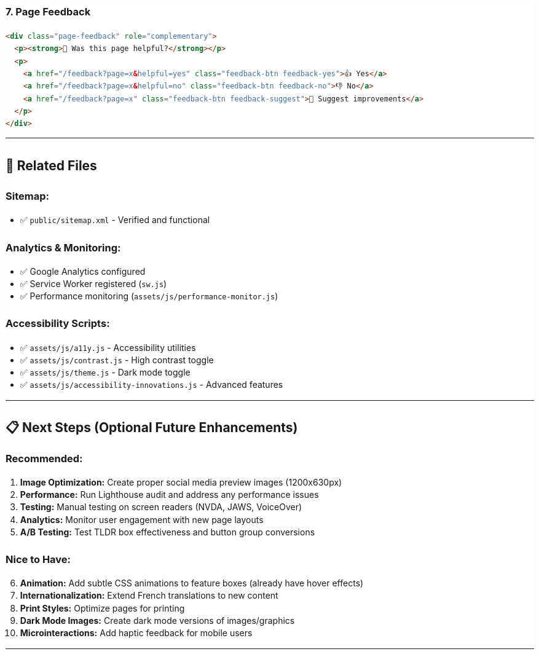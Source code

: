 ### 7. **Page Feedback**
```html
<div class="page-feedback" role="complementary">
  <p><strong>💬 Was this page helpful?</strong></p>
  <p>
    <a href="/feedback?page=x&helpful=yes" class="feedback-btn feedback-yes">👍 Yes</a>
    <a href="/feedback?page=x&helpful=no" class="feedback-btn feedback-no">👎 No</a>
    <a href="/feedback?page=x" class="feedback-btn feedback-suggest">📝 Suggest improvements</a>
  </p>
</div>
```

---

## 🔗 Related Files

### Sitemap:
- ✅ `public/sitemap.xml` - Verified and functional

### Analytics & Monitoring:
- ✅ Google Analytics configured
- ✅ Service Worker registered (`sw.js`)
- ✅ Performance monitoring (`assets/js/performance-monitor.js`)

### Accessibility Scripts:
- ✅ `assets/js/a11y.js` - Accessibility utilities
- ✅ `assets/js/contrast.js` - High contrast toggle
- ✅ `assets/js/theme.js` - Dark mode toggle
- ✅ `assets/js/accessibility-innovations.js` - Advanced features

---

## 📋 Next Steps (Optional Future Enhancements)

### Recommended:
1. **Image Optimization:** Create proper social media preview images (1200x630px)
2. **Performance:** Run Lighthouse audit and address any performance issues
3. **Testing:** Manual testing on screen readers (NVDA, JAWS, VoiceOver)
4. **Analytics:** Monitor user engagement with new page layouts
5. **A/B Testing:** Test TLDR box effectiveness and button group conversions

### Nice to Have:
6. **Animation:** Add subtle CSS animations to feature boxes (already have hover effects)
7. **Internationalization:** Extend French translations to new content
8. **Print Styles:** Optimize pages for printing
9. **Dark Mode Images:** Create dark mode versions of images/graphics
10. **Microinteractions:** Add haptic feedback for mobile users

---
